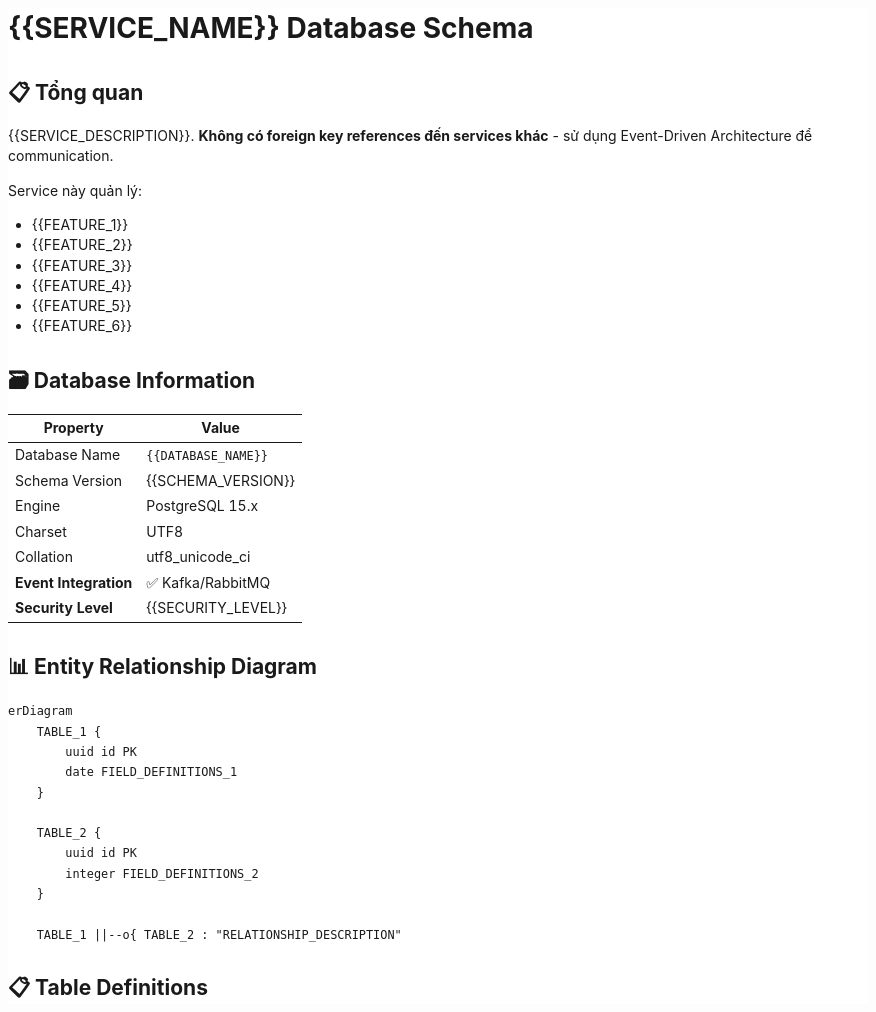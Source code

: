 # {{SERVICE_NAME}} Database Schema

## 📋 Tổng quan

{{SERVICE_DESCRIPTION}}. **Không có foreign key references đến services khác** - sử dụng Event-Driven Architecture để communication.

Service này quản lý:

-   {{FEATURE_1}}
-   {{FEATURE_2}}
-   {{FEATURE_3}}
-   {{FEATURE_4}}
-   {{FEATURE_5}}
-   {{FEATURE_6}}

## 🗃️ Database Information

| Property              | Value                         |
| --------------------- | ----------------------------- |
| Database Name         | `{{DATABASE_NAME}}`           |
| Schema Version        | {{SCHEMA_VERSION}}            |
| Engine                | PostgreSQL 15.x               |
| Charset               | UTF8                          |
| Collation             | utf8_unicode_ci               |
| **Event Integration** | ✅ Kafka/RabbitMQ             |
| **Security Level**    | {{SECURITY_LEVEL}}            |

## 📊 Entity Relationship Diagram

```mermaid
erDiagram
    TABLE_1 {
        uuid id PK
        date FIELD_DEFINITIONS_1
    }

    TABLE_2 {
        uuid id PK
        integer FIELD_DEFINITIONS_2
    }

    TABLE_1 ||--o{ TABLE_2 : "RELATIONSHIP_DESCRIPTION"
```

## 📋 Table Definitions
